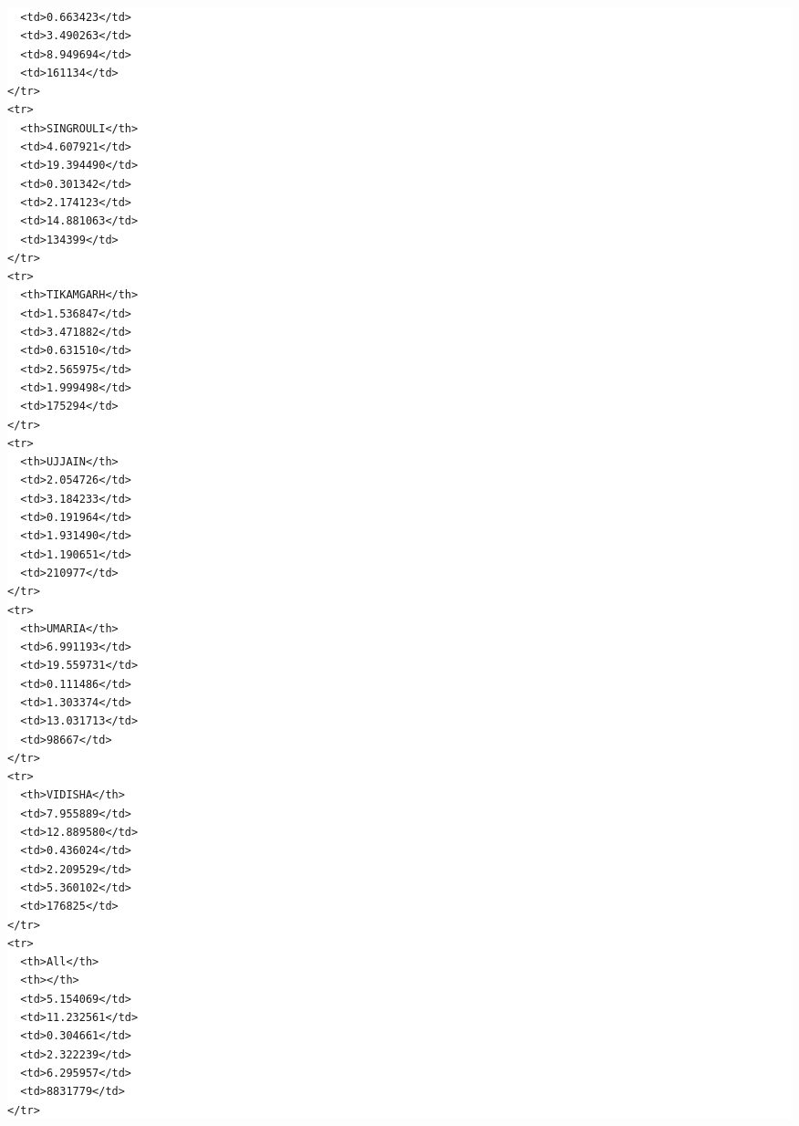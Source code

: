       <td>0.663423</td>
      <td>3.490263</td>
      <td>8.949694</td>
      <td>161134</td>
    </tr>
    <tr>
      <th>SINGROULI</th>
      <td>4.607921</td>
      <td>19.394490</td>
      <td>0.301342</td>
      <td>2.174123</td>
      <td>14.881063</td>
      <td>134399</td>
    </tr>
    <tr>
      <th>TIKAMGARH</th>
      <td>1.536847</td>
      <td>3.471882</td>
      <td>0.631510</td>
      <td>2.565975</td>
      <td>1.999498</td>
      <td>175294</td>
    </tr>
    <tr>
      <th>UJJAIN</th>
      <td>2.054726</td>
      <td>3.184233</td>
      <td>0.191964</td>
      <td>1.931490</td>
      <td>1.190651</td>
      <td>210977</td>
    </tr>
    <tr>
      <th>UMARIA</th>
      <td>6.991193</td>
      <td>19.559731</td>
      <td>0.111486</td>
      <td>1.303374</td>
      <td>13.031713</td>
      <td>98667</td>
    </tr>
    <tr>
      <th>VIDISHA</th>
      <td>7.955889</td>
      <td>12.889580</td>
      <td>0.436024</td>
      <td>2.209529</td>
      <td>5.360102</td>
      <td>176825</td>
    </tr>
    <tr>
      <th>All</th>
      <th></th>
      <td>5.154069</td>
      <td>11.232561</td>
      <td>0.304661</td>
      <td>2.322239</td>
      <td>6.295957</td>
      <td>8831779</td>
    </tr>
  </tbody>
</table>
</div>
